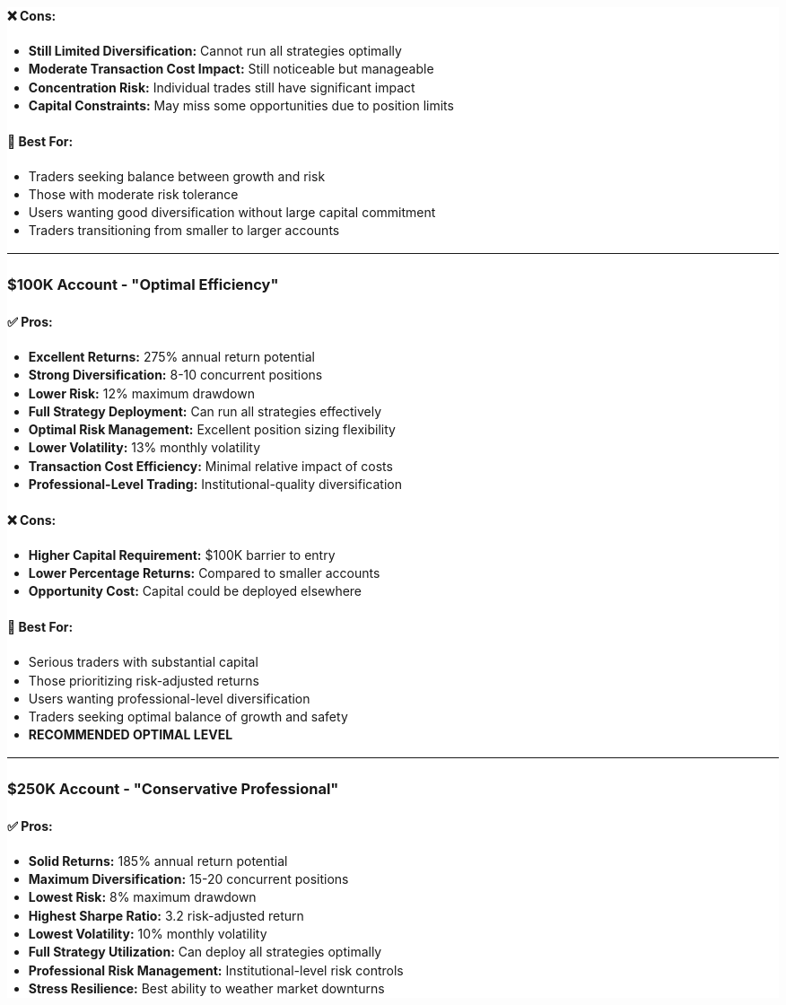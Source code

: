 #### ❌ **Cons:**
- **Still Limited Diversification:** Cannot run all strategies optimally
- **Moderate Transaction Cost Impact:** Still noticeable but manageable
- **Concentration Risk:** Individual trades still have significant impact
- **Capital Constraints:** May miss some opportunities due to position limits

#### 🎯 **Best For:**
- Traders seeking balance between growth and risk
- Those with moderate risk tolerance
- Users wanting good diversification without large capital commitment
- Traders transitioning from smaller to larger accounts

---

### $100K Account - "Optimal Efficiency"

#### ✅ **Pros:**
- **Excellent Returns:** 275% annual return potential
- **Strong Diversification:** 8-10 concurrent positions
- **Lower Risk:** 12% maximum drawdown
- **Full Strategy Deployment:** Can run all strategies effectively
- **Optimal Risk Management:** Excellent position sizing flexibility
- **Lower Volatility:** 13% monthly volatility
- **Transaction Cost Efficiency:** Minimal relative impact of costs
- **Professional-Level Trading:** Institutional-quality diversification

#### ❌ **Cons:**
- **Higher Capital Requirement:** $100K barrier to entry
- **Lower Percentage Returns:** Compared to smaller accounts
- **Opportunity Cost:** Capital could be deployed elsewhere

#### 🎯 **Best For:**
- Serious traders with substantial capital
- Those prioritizing risk-adjusted returns
- Users wanting professional-level diversification
- Traders seeking optimal balance of growth and safety
- **RECOMMENDED OPTIMAL LEVEL**

---

### $250K Account - "Conservative Professional"

#### ✅ **Pros:**
- **Solid Returns:** 185% annual return potential
- **Maximum Diversification:** 15-20 concurrent positions
- **Lowest Risk:** 8% maximum drawdown
- **Highest Sharpe Ratio:** 3.2 risk-adjusted return
- **Lowest Volatility:** 10% monthly volatility
- **Full Strategy Utilization:** Can deploy all strategies optimally
- **Professional Risk Management:** Institutional-level risk controls
- **Stress Resilience:** Best ability to weather market downturns
